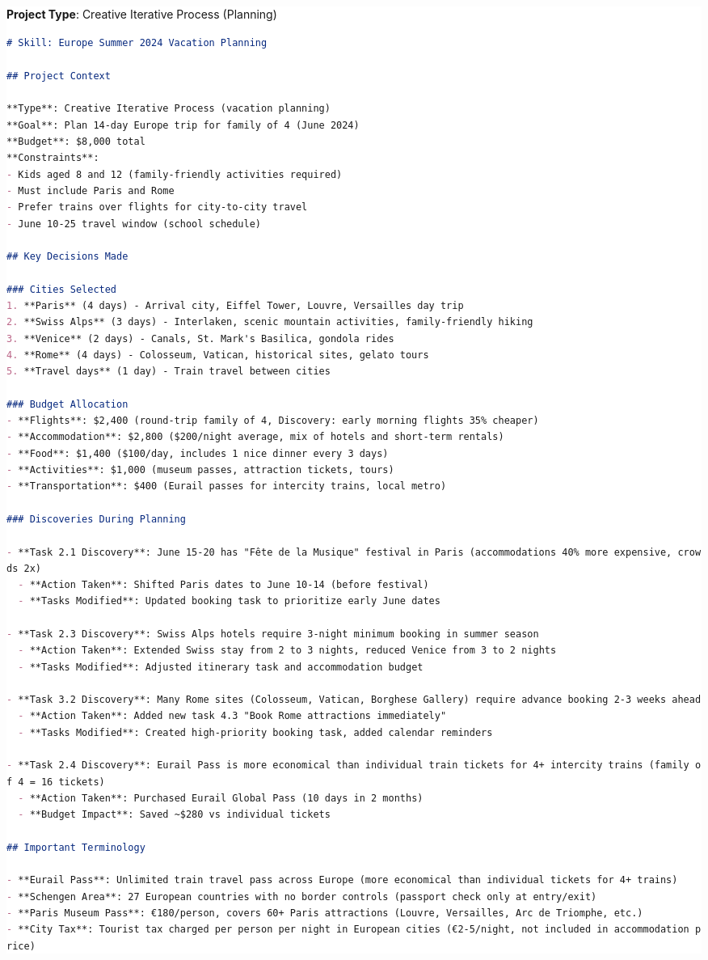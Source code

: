 **Project Type**: Creative Iterative Process (Planning)

```markdown
# Skill: Europe Summer 2024 Vacation Planning

## Project Context

**Type**: Creative Iterative Process (vacation planning)
**Goal**: Plan 14-day Europe trip for family of 4 (June 2024)
**Budget**: $8,000 total
**Constraints**:
- Kids aged 8 and 12 (family-friendly activities required)
- Must include Paris and Rome
- Prefer trains over flights for city-to-city travel
- June 10-25 travel window (school schedule)

## Key Decisions Made

### Cities Selected
1. **Paris** (4 days) - Arrival city, Eiffel Tower, Louvre, Versailles day trip
2. **Swiss Alps** (3 days) - Interlaken, scenic mountain activities, family-friendly hiking
3. **Venice** (2 days) - Canals, St. Mark's Basilica, gondola rides
4. **Rome** (4 days) - Colosseum, Vatican, historical sites, gelato tours
5. **Travel days** (1 day) - Train travel between cities

### Budget Allocation
- **Flights**: $2,400 (round-trip family of 4, Discovery: early morning flights 35% cheaper)
- **Accommodation**: $2,800 ($200/night average, mix of hotels and short-term rentals)
- **Food**: $1,400 ($100/day, includes 1 nice dinner every 3 days)
- **Activities**: $1,000 (museum passes, attraction tickets, tours)
- **Transportation**: $400 (Eurail passes for intercity trains, local metro)

### Discoveries During Planning

- **Task 2.1 Discovery**: June 15-20 has "Fête de la Musique" festival in Paris (accommodations 40% more expensive, crowds 2x)
  - **Action Taken**: Shifted Paris dates to June 10-14 (before festival)
  - **Tasks Modified**: Updated booking task to prioritize early June dates

- **Task 2.3 Discovery**: Swiss Alps hotels require 3-night minimum booking in summer season
  - **Action Taken**: Extended Swiss stay from 2 to 3 nights, reduced Venice from 3 to 2 nights
  - **Tasks Modified**: Adjusted itinerary task and accommodation budget

- **Task 3.2 Discovery**: Many Rome sites (Colosseum, Vatican, Borghese Gallery) require advance booking 2-3 weeks ahead
  - **Action Taken**: Added new task 4.3 "Book Rome attractions immediately"
  - **Tasks Modified**: Created high-priority booking task, added calendar reminders

- **Task 2.4 Discovery**: Eurail Pass is more economical than individual train tickets for 4+ intercity trains (family of 4 = 16 tickets)
  - **Action Taken**: Purchased Eurail Global Pass (10 days in 2 months)
  - **Budget Impact**: Saved ~$280 vs individual tickets

## Important Terminology

- **Eurail Pass**: Unlimited train travel pass across Europe (more economical than individual tickets for 4+ trains)
- **Schengen Area**: 27 European countries with no border controls (passport check only at entry/exit)
- **Paris Museum Pass**: €180/person, covers 60+ Paris attractions (Louvre, Versailles, Arc de Triomphe, etc.)
- **City Tax**: Tourist tax charged per person per night in European cities (€2-5/night, not included in accommodation price)
```